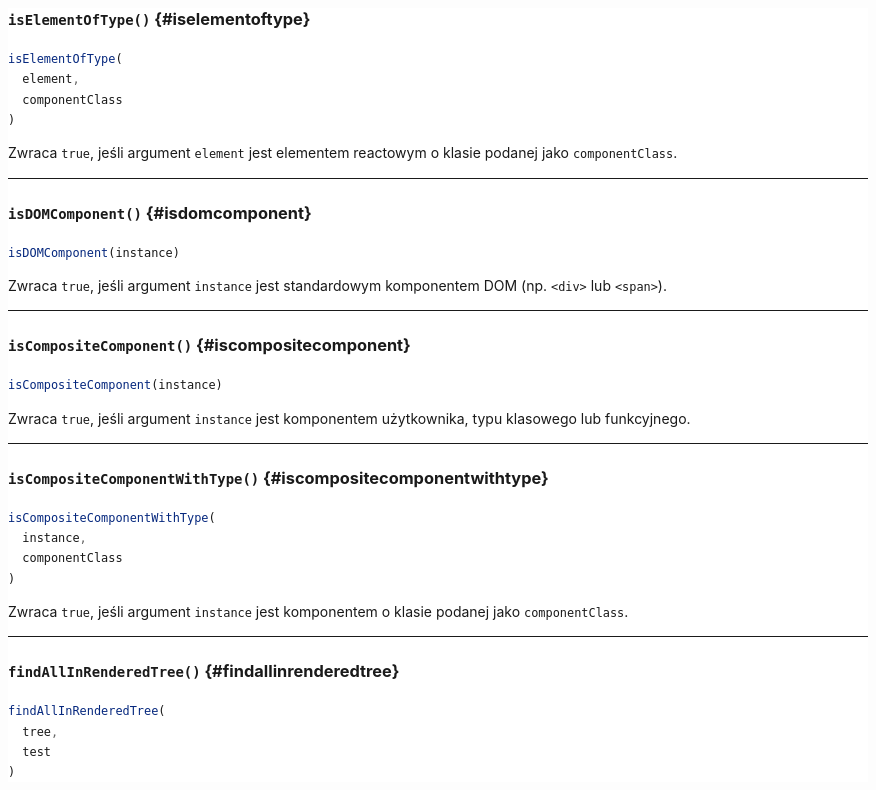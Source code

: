 ### `isElementOfType()` {#iselementoftype}

```javascript
isElementOfType(
  element,
  componentClass
)
```

Zwraca `true`, jeśli argument `element` jest elementem reactowym o klasie podanej jako `componentClass`.

* * *

### `isDOMComponent()` {#isdomcomponent}

```javascript
isDOMComponent(instance)
```

Zwraca `true`, jeśli argument `instance` jest standardowym komponentem DOM (np. `<div>` lub `<span>`).

* * *

### `isCompositeComponent()` {#iscompositecomponent}

```javascript
isCompositeComponent(instance)
```

Zwraca `true`, jeśli argument `instance` jest komponentem użytkownika, typu klasowego lub funkcyjnego.

* * *

### `isCompositeComponentWithType()` {#iscompositecomponentwithtype}

```javascript
isCompositeComponentWithType(
  instance,
  componentClass
)
```

Zwraca `true`, jeśli argument `instance` jest komponentem o klasie podanej jako `componentClass`.

* * *

### `findAllInRenderedTree()` {#findallinrenderedtree}

```javascript
findAllInRenderedTree(
  tree,
  test
)
```
